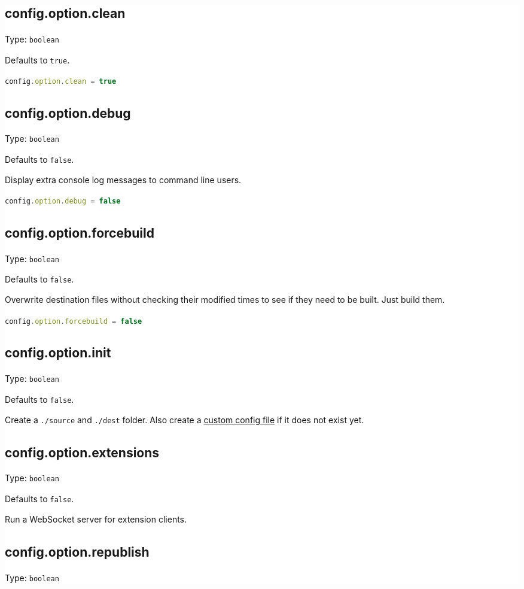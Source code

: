 ## config.option.clean

Type: `boolean`

Defaults to `true`.

```js
config.option.clean = true
```

## config.option.debug

Type: `boolean`

Defaults to `false`.

Display extra console log messages to command line users.

```js
config.option.debug = false
```

## config.option.forcebuild

Type: `boolean`

Defaults to `false`.

Overwrite destination files without checking their modified times to see if they need to be built. Just build them.

```js
config.option.forcebuild = false
```

## config.option.init

Type: `boolean`

Defaults to `false`.

Create a `./source` and `./dest` folder. Also create a [custom config file](../custom-config-file.md#feri---custom-config-file) if it does not exist yet.

## config.option.extensions

Type: `boolean`

Defaults to `false`.

Run a WebSocket server for extension clients.

## config.option.republish

Type: `boolean`
